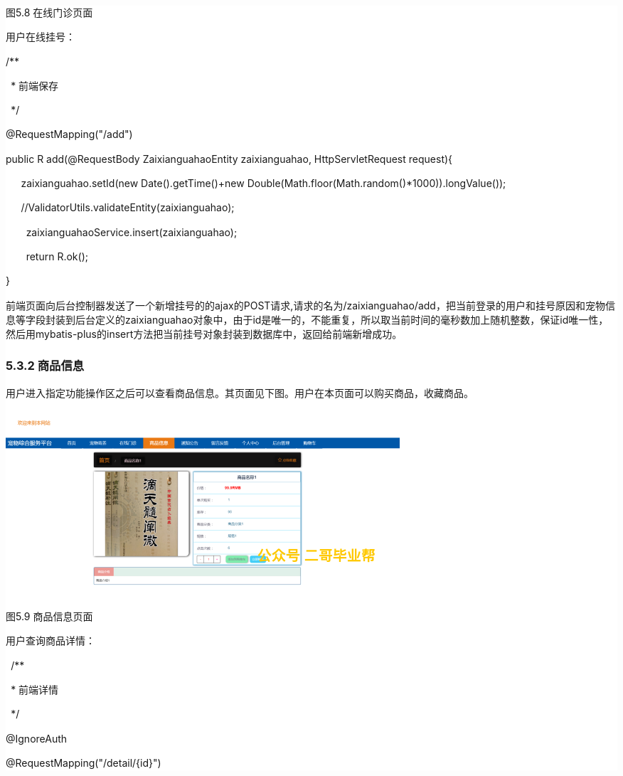 图5.8 在线门诊页面

用户在线挂号：

/\*\*

` `\* 前端保存

` `\*/

@RequestMapping("/add")

public R add(@RequestBody ZaixianguahaoEntity zaixianguahao, HttpServletRequest request){

`	`zaixianguahao.setId(new Date().getTime()+new Double(Math.floor(Math.random()\*1000)).longValue());

`	`//ValidatorUtils.validateEntity(zaixianguahao);

`    `zaixianguahaoService.insert(zaixianguahao);

`    `return R.ok();

}

前端页面向后台控制器发送了一个新增挂号的的ajax的POST请求,请求的名为/zaixianguahao/add，把当前登录的用户和挂号原因和宠物信息等字段封装到后台定义的zaixianguahao对象中，由于id是唯一的，不能重复，所以取当前时间的毫秒数加上随机整数，保证id唯一性，然后用mybatis-plus的insert方法把当前挂号对象封装到数据库中，返回给前端新增成功。

### 5.3.2 商品信息
用户进入指定功能操作区之后可以查看商品信息。其页面见下图。用户在本页面可以购买商品，收藏商品。

![](/images/0300ssm/ssm346/blog.025.png)

图5.9 商品信息页面

用户查询商品详情：

` `/\*\*

` `\* 前端详情

` `\*/

@IgnoreAuth

@RequestMapping("/detail/{id}")
